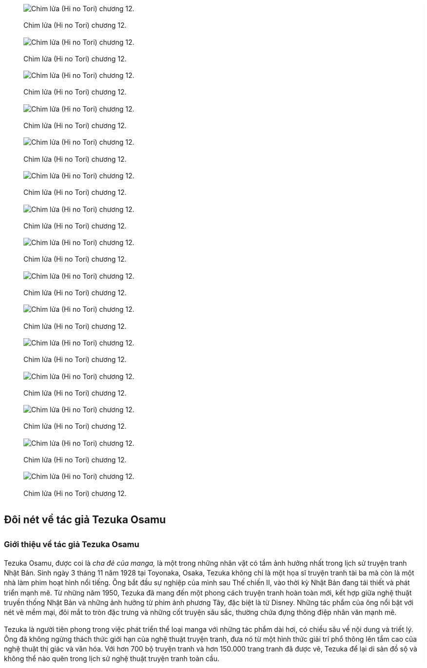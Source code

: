 <figure><img src="https://banmaixanh.vercel.app/manga/tezuka-osamu/chim-lua/0002-0106.jpg" alt="Chim lửa (Hi no Tori) chương 12." title="Chim lửa (Hi no Tori) chương 12." height=100% width=100%><figcaption></p>Chim lửa (Hi no Tori) chương 12.</p></figcaption></figure>

<figure><img src="https://banmaixanh.vercel.app/manga/tezuka-osamu/chim-lua/0002-0107.jpg" alt="Chim lửa (Hi no Tori) chương 12." title="Chim lửa (Hi no Tori) chương 12." height=100% width=100%><figcaption></p>Chim lửa (Hi no Tori) chương 12.</p></figcaption></figure>

<figure><img src="https://banmaixanh.vercel.app/manga/tezuka-osamu/chim-lua/0002-0108.jpg" alt="Chim lửa (Hi no Tori) chương 12." title="Chim lửa (Hi no Tori) chương 12." height=100% width=100%><figcaption></p>Chim lửa (Hi no Tori) chương 12.</p></figcaption></figure>

<figure><img src="https://banmaixanh.vercel.app/manga/tezuka-osamu/chim-lua/0002-0109.jpg" alt="Chim lửa (Hi no Tori) chương 12." title="Chim lửa (Hi no Tori) chương 12." height=100% width=100%><figcaption></p>Chim lửa (Hi no Tori) chương 12.</p></figcaption></figure>

<figure><img src="https://banmaixanh.vercel.app/manga/tezuka-osamu/chim-lua/0002-0110.jpg" alt="Chim lửa (Hi no Tori) chương 12." title="Chim lửa (Hi no Tori) chương 12." height=100% width=100%><figcaption></p>Chim lửa (Hi no Tori) chương 12.</p></figcaption></figure>

<figure><img src="https://banmaixanh.vercel.app/manga/tezuka-osamu/chim-lua/0002-0111.jpg" alt="Chim lửa (Hi no Tori) chương 12." title="Chim lửa (Hi no Tori) chương 12." height=100% width=100%><figcaption></p>Chim lửa (Hi no Tori) chương 12.</p></figcaption></figure>

<figure><img src="https://banmaixanh.vercel.app/manga/tezuka-osamu/chim-lua/0002-0112.jpg" alt="Chim lửa (Hi no Tori) chương 12." title="Chim lửa (Hi no Tori) chương 12." height=100% width=100%><figcaption></p>Chim lửa (Hi no Tori) chương 12.</p></figcaption></figure>

<figure><img src="https://banmaixanh.vercel.app/manga/tezuka-osamu/chim-lua/0002-0113.jpg" alt="Chim lửa (Hi no Tori) chương 12." title="Chim lửa (Hi no Tori) chương 12." height=100% width=100%><figcaption></p>Chim lửa (Hi no Tori) chương 12.</p></figcaption></figure>

<figure><img src="https://banmaixanh.vercel.app/manga/tezuka-osamu/chim-lua/0002-0114.jpg" alt="Chim lửa (Hi no Tori) chương 12." title="Chim lửa (Hi no Tori) chương 12." height=100% width=100%><figcaption></p>Chim lửa (Hi no Tori) chương 12.</p></figcaption></figure>

<figure><img src="https://banmaixanh.vercel.app/manga/tezuka-osamu/chim-lua/0002-0115.jpg" alt="Chim lửa (Hi no Tori) chương 12." title="Chim lửa (Hi no Tori) chương 12." height=100% width=100%><figcaption></p>Chim lửa (Hi no Tori) chương 12.</p></figcaption></figure>

<figure><img src="https://banmaixanh.vercel.app/manga/tezuka-osamu/chim-lua/0002-0116.jpg" alt="Chim lửa (Hi no Tori) chương 12." title="Chim lửa (Hi no Tori) chương 12." height=100% width=100%><figcaption></p>Chim lửa (Hi no Tori) chương 12.</p></figcaption></figure>

<figure><img src="https://banmaixanh.vercel.app/manga/tezuka-osamu/chim-lua/0002-0117.jpg" alt="Chim lửa (Hi no Tori) chương 12." title="Chim lửa (Hi no Tori) chương 12." height=100% width=100%><figcaption></p>Chim lửa (Hi no Tori) chương 12.</p></figcaption></figure>

<figure><img src="https://banmaixanh.vercel.app/manga/tezuka-osamu/chim-lua/0002-0118.jpg" alt="Chim lửa (Hi no Tori) chương 12." title="Chim lửa (Hi no Tori) chương 12." height=100% width=100%><figcaption></p>Chim lửa (Hi no Tori) chương 12.</p></figcaption></figure>

<figure><img src="https://banmaixanh.vercel.app/manga/tezuka-osamu/chim-lua/0002-0119.jpg" alt="Chim lửa (Hi no Tori) chương 12." title="Chim lửa (Hi no Tori) chương 12." height=100% width=100%><figcaption></p>Chim lửa (Hi no Tori) chương 12.</p></figcaption></figure>

<figure><img src="https://banmaixanh.vercel.app/manga/tezuka-osamu/chim-lua/0002-0120.jpg" alt="Chim lửa (Hi no Tori) chương 12." title="Chim lửa (Hi no Tori) chương 12." height=100% width=100%><figcaption></p>Chim lửa (Hi no Tori) chương 12.</p></figcaption></figure>

## Đôi nét về tác giả Tezuka Osamu

### Giới thiệu về tác giả Tezuka Osamu

Tezuka Osamu, được coi là _cha đẻ của manga,_ là một trong những nhân vật có tầm ảnh hưởng nhất trong lịch sử truyện tranh Nhật Bản. Sinh ngày 3 tháng 11 năm 1928 tại Toyonaka, Osaka, Tezuka không chỉ là một họa sĩ truyện tranh tài ba mà còn là một nhà làm phim hoạt hình nổi tiếng. Ông bắt đầu sự nghiệp của mình sau Thế chiến II, vào thời kỳ Nhật Bản đang tái thiết và phát triển mạnh mẽ. Từ những năm 1950, Tezuka đã mang đến một phong cách truyện tranh hoàn toàn mới, kết hợp giữa nghệ thuật truyền thống Nhật Bản và những ảnh hưởng từ phim ảnh phương Tây, đặc biệt là từ Disney. Những tác phẩm của ông nổi bật với nét vẽ mềm mại, đôi mắt to tròn đặc trưng và những cốt truyện sâu sắc, thường chứa đựng thông điệp nhân văn mạnh mẽ.

Tezuka là người tiên phong trong việc phát triển thể loại manga với những tác phẩm dài hơi, có chiều sâu về nội dung và triết lý. Ông đã không ngừng thách thức giới hạn của nghệ thuật truyện tranh, đưa nó từ một hình thức giải trí phổ thông lên tầm cao của nghệ thuật thị giác và văn hóa. Với hơn 700 bộ truyện tranh và hơn 150.000 trang tranh đã được vẽ, Tezuka để lại di sản đồ sộ và không thể nào quên trong lịch sử nghệ thuật truyện tranh toàn cầu.
